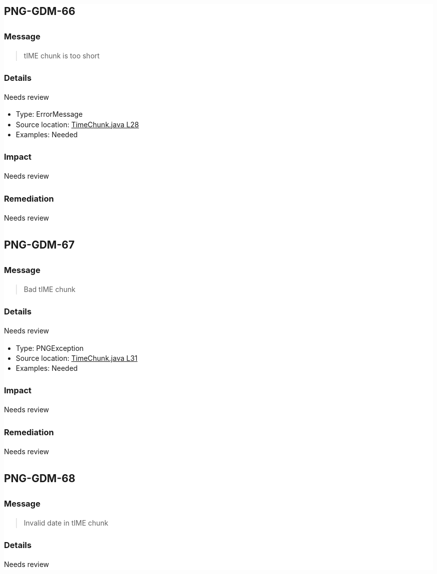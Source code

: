 
## PNG-GDM-66

### Message
> tIME chunk is too short

### Details
Needs review

* Type: ErrorMessage
* Source location: [TimeChunk.java L28](https://github.com/openpreserve/jhove/blob/release-1.14/jhove-modules/src/main/java/com/mcgath/jhove/module/png/TimeChunk.java#L28)
* Examples: Needed

### Impact
Needs review

### Remediation
Needs review


## PNG-GDM-67

### Message
> Bad tIME chunk

### Details
Needs review

* Type: PNGException
* Source location: [TimeChunk.java L31](https://github.com/openpreserve/jhove/blob/release-1.14/jhove-modules/src/main/java/com/mcgath/jhove/module/png/TimeChunk.java#L31)
* Examples: Needed

### Impact
Needs review

### Remediation
Needs review


## PNG-GDM-68

### Message
> Invalid date in tIME chunk

### Details
Needs review
